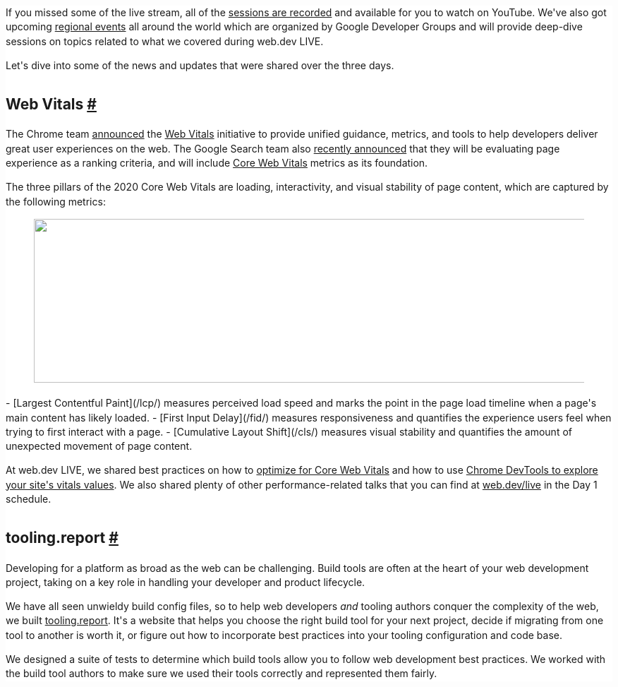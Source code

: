 If you missed some of the live stream, all of the [sessions are recorded](/live) and available for you to watch on YouTube. We've also got upcoming [regional events](/live/#regional-events) all around the world which are organized by Google Developer Groups and will provide deep-dive sessions on topics related to what we covered during web.dev LIVE.

Let's dive into some of the news and updates that were shared over the three days.

## Web Vitals <a href="#web-vitals" class="w-headline-link">#</a>

The Chrome team [announced](https://blog.chromium.org/2020/05/introducing-web-vitals-essential-metrics.html) the [Web Vitals](/vitals) initiative to provide unified guidance, metrics, and tools to help developers deliver great user experiences on the web. The Google Search team also [recently announced](https://webmasters.googleblog.com/2020/05/evaluating-page-experience.html) that they will be evaluating page experience as a ranking criteria, and will include [Core Web Vitals](/vitals/#core-web-vitals) metrics as its foundation.

The three pillars of the 2020 Core Web Vitals are loading, interactivity, and visual stability of page content, which are captured by the following metrics:

<figure><img src="https://web-dev.imgix.net/image/admin/kzOdl2pRyEEPEQI0U2lQ.png?auto=format" sizes="(min-width: 800px) 800px, calc(100vw - 48px)" srcset="https://web-dev.imgix.net/image/admin/kzOdl2pRyEEPEQI0U2lQ.png?auto=format&amp;w=200 200w,     https://web-dev.imgix.net/image/admin/kzOdl2pRyEEPEQI0U2lQ.png?auto=format&amp;w=228 228w,     https://web-dev.imgix.net/image/admin/kzOdl2pRyEEPEQI0U2lQ.png?auto=format&amp;w=260 260w,     https://web-dev.imgix.net/image/admin/kzOdl2pRyEEPEQI0U2lQ.png?auto=format&amp;w=296 296w,     https://web-dev.imgix.net/image/admin/kzOdl2pRyEEPEQI0U2lQ.png?auto=format&amp;w=338 338w,     https://web-dev.imgix.net/image/admin/kzOdl2pRyEEPEQI0U2lQ.png?auto=format&amp;w=385 385w,     https://web-dev.imgix.net/image/admin/kzOdl2pRyEEPEQI0U2lQ.png?auto=format&amp;w=439 439w,     https://web-dev.imgix.net/image/admin/kzOdl2pRyEEPEQI0U2lQ.png?auto=format&amp;w=500 500w,     https://web-dev.imgix.net/image/admin/kzOdl2pRyEEPEQI0U2lQ.png?auto=format&amp;w=571 571w,     https://web-dev.imgix.net/image/admin/kzOdl2pRyEEPEQI0U2lQ.png?auto=format&amp;w=650 650w,     https://web-dev.imgix.net/image/admin/kzOdl2pRyEEPEQI0U2lQ.png?auto=format&amp;w=741 741w,     https://web-dev.imgix.net/image/admin/kzOdl2pRyEEPEQI0U2lQ.png?auto=format&amp;w=845 845w,     https://web-dev.imgix.net/image/admin/kzOdl2pRyEEPEQI0U2lQ.png?auto=format&amp;w=964 964w,     https://web-dev.imgix.net/image/admin/kzOdl2pRyEEPEQI0U2lQ.png?auto=format&amp;w=1098 1098w,     https://web-dev.imgix.net/image/admin/kzOdl2pRyEEPEQI0U2lQ.png?auto=format&amp;w=1252 1252w,     https://web-dev.imgix.net/image/admin/kzOdl2pRyEEPEQI0U2lQ.png?auto=format&amp;w=1428 1428w,     https://web-dev.imgix.net/image/admin/kzOdl2pRyEEPEQI0U2lQ.png?auto=format&amp;w=1600 1600w" width="800" height="232" /></figure>-   [Largest Contentful Paint](/lcp/) measures perceived load speed and marks the point in the page load timeline when a page's main content has likely loaded.
-   [First Input Delay](/fid/) measures responsiveness and quantifies the experience users feel when trying to first interact with a page.
-   [Cumulative Layout Shift](/cls/) measures visual stability and quantifies the amount of unexpected movement of page content.

At web.dev LIVE, we shared best practices on how to [optimize for Core Web Vitals](https://youtu.be/AQqFZ5t8uNc) and how to use [Chrome DevTools to explore your site's vitals values](https://youtu.be/OHb3xZIqUeU). We also shared plenty of other performance-related talks that you can find at [web.dev/live](/live) in the Day 1 schedule.

## tooling.report <a href="#tooling.report" class="w-headline-link">#</a>

Developing for a platform as broad as the web can be challenging. Build tools are often at the heart of your web development project, taking on a key role in handling your developer and product lifecycle.

We have all seen unwieldy build config files, so to help web developers _and_ tooling authors conquer the complexity of the web, we built [tooling.report](/introducing-tooling-report). It's a website that helps you choose the right build tool for your next project, decide if migrating from one tool to another is worth it, or figure out how to incorporate best practices into your tooling configuration and code base.

We designed a suite of tests to determine which build tools allow you to follow web development best practices. We worked with the build tool authors to make sure we used their tools correctly and represented them fairly.
